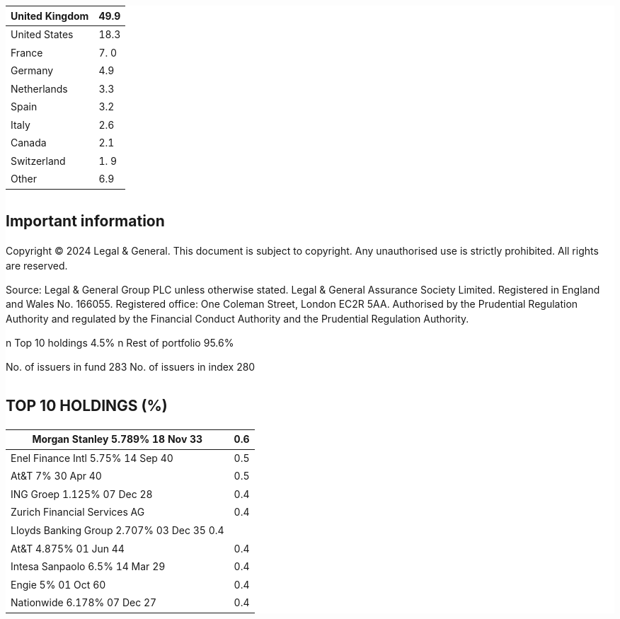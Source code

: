 



| United Kingdom   | 49.9   |
|------------------|--------|
| United States    | 18.3   |
| France           | 7. 0   |
| Germany          | 4.9    |
| Netherlands      | 3.3    |
| Spain            | 3.2    |
| Italy            | 2.6    |
| Canada           | 2.1    |
| Switzerland      | 1. 9   |
| Other            | 6.9    |

## Important information

Copyright © 2024 Legal & General. This document is subject to copyright. Any unauthorised use is strictly prohibited. All rights are reserved.

Source: Legal & General Group PLC unless otherwise stated. Legal & General Assurance Society Limited. Registered in England and Wales No. 166055. Registered office: One Coleman Street, London EC2R 5AA. Authorised by the Prudential Regulation Authority and regulated by the Financial Conduct Authority and the Prudential Regulation Authority.







n Top 10 holdings 4.5% n Rest of portfolio 95.6%

No. of issuers in fund 283 No. of issuers in index 280

## TOP 10 HOLDINGS (%)

| Morgan Stanley 5.789% 18 Nov 33            | 0.6   |
|--------------------------------------------|-------|
| Enel Finance Intl 5.75% 14 Sep 40          | 0.5   |
| At&T 7% 30 Apr 40                          | 0.5   |
| ING Groep 1.125% 07 Dec 28                 | 0.4   |
| Zurich Financial Services AG               | 0.4   |
| Lloyds Banking Group 2.707% 03 Dec 35  0.4 |       |
| At&T 4.875% 01 Jun 44                      | 0.4   |
| Intesa Sanpaolo 6.5% 14 Mar 29             | 0.4   |
| Engie 5% 01 Oct 60                         | 0.4   |
| Nationwide 6.178% 07 Dec 27                | 0.4   |